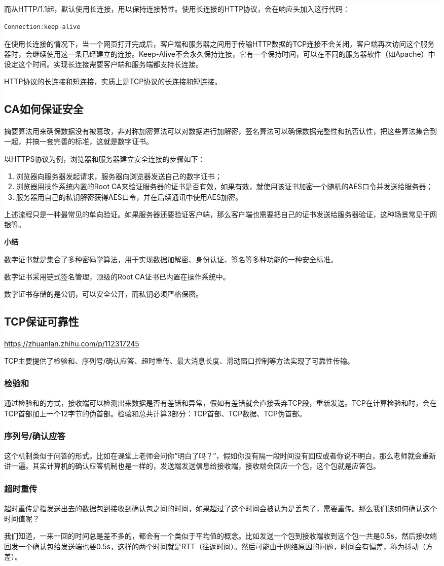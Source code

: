 而从HTTP/1.1起，默认使用长连接，用以保持连接特性。使用长连接的HTTP协议，会在响应头加入这行代码：

```
Connection:keep-alive
```

在使用长连接的情况下，当一个网页打开完成后，客户端和服务器之间用于传输HTTP数据的TCP连接不会关闭，客户端再次访问这个服务器时，会继续使用这一条已经建立的连接。Keep-Alive不会永久保持连接，它有一个保持时间，可以在不同的服务器软件（如Apache）中设定这个时间。实现长连接需要客户端和服务端都支持长连接。

HTTP协议的长连接和短连接，实质上是TCP协议的长连接和短连接。





## CA如何保证安全

摘要算法用来确保数据没有被篡改，非对称加密算法可以对数据进行加解密，签名算法可以确保数据完整性和抗否认性，把这些算法集合到一起，并搞一套完善的标准，这就是数字证书。

以HTTPS协议为例，浏览器和服务器建立安全连接的步骤如下：

1. 浏览器向服务器发起请求，服务器向浏览器发送自己的数字证书；
2. 浏览器用操作系统内置的Root CA来验证服务器的证书是否有效，如果有效，就使用该证书加密一个随机的AES口令并发送给服务器；
3. 服务器用自己的私钥解密获得AES口令，并在后续通讯中使用AES加密。

上述流程只是一种最常见的单向验证。如果服务器还要验证客户端，那么客户端也需要把自己的证书发送给服务器验证，这种场景常见于网银等。

**小结**

数字证书就是集合了多种密码学算法，用于实现数据加解密、身份认证、签名等多种功能的一种安全标准。

数字证书采用链式签名管理，顶级的Root CA证书已内置在操作系统中。

数字证书存储的是公钥，可以安全公开，而私钥必须严格保密。



## **TCP保证可靠性**

https://zhuanlan.zhihu.com/p/112317245

TCP主要提供了检验和、序列号/确认应答、超时重传、最大消息长度、滑动窗口控制等方法实现了可靠性传输。

### **检验和**

通过检验和的方式，接收端可以检测出来数据是否有差错和异常，假如有差错就会直接丢弃TCP段，重新发送。TCP在计算检验和时，会在TCP首部加上一个12字节的伪首部。检验和总共计算3部分：TCP首部、TCP数据、TCP伪首部。

### **序列号/确认应答**

这个机制类似于问答的形式。比如在课堂上老师会问你“明白了吗？”，假如你没有隔一段时间没有回应或者你说不明白，那么老师就会重新讲一遍。其实计算机的确认应答机制也是一样的，发送端发送信息给接收端，接收端会回应一个包，这个包就是应答包。

### **超时重传**

超时重传是指发送出去的数据包到接收到确认包之间的时间，如果超过了这个时间会被认为是丢包了，需要重传。那么我们该如何确认这个时间值呢？

我们知道，一来一回的时间总是差不多的，都会有一个类似于平均值的概念。比如发送一个包到接收端收到这个包一共是0.5s，然后接收端回发一个确认包给发送端也要0.5s，这样的两个时间就是RTT（往返时间）。然后可能由于网络原因的问题，时间会有偏差，称为抖动（方差）。
